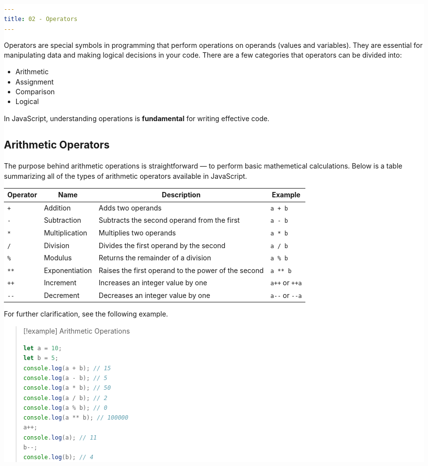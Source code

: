 ```yaml
---
title: 02 - Operators
---
```


Operators are special symbols in programming that perform operations on operands (values and variables). They are essential for manipulating data and making logical decisions in your code. There are a few categories that operators can be divided into:

- Arithmetic
- Assignment
- Comparison
- Logical

In JavaScript, understanding operations is **fundamental** for writing effective code.

## Arithmetic Operators

The purpose behind arithmetic operations is straightforward — to perform basic mathemetical calculations. Below is a table summarizing all of the types of arithmetic operators available in JavaScript.

| Operator | Name           | Description                                         | Example        |
| -------- | -------------- | --------------------------------------------------- | -------------- |
| `+`      | Addition       | Adds two operands                                   | `a + b`        |
| `-`      | Subtraction    | Subtracts the second operand from the first         | `a - b`        |
| `*`      | Multiplication | Multiplies two operands                             | `a * b`        |
| `/`      | Division       | Divides the first operand by the second             | `a / b`        |
| `%`      | Modulus        | Returns the remainder of a division                 | `a % b`        |
| `**`     | Exponentiation | Raises the first operand to the power of the second | `a ** b`       |
| `++`     | Increment      | Increases an integer value by one                   | `a++` or `++a` |
| `--`     | Decrement      | Decreases an integer value by one                   | `a--` or `--a` |

For further clarification, see the following example.

> [!example] Arithmetic Operations
>
> ```javascript
> let a = 10;
> let b = 5;
> console.log(a + b); // 15
> console.log(a - b); // 5
> console.log(a * b); // 50
> console.log(a / b); // 2
> console.log(a % b); // 0
> console.log(a ** b); // 100000
> a++;
> console.log(a); // 11
> b--;
> console.log(b); // 4
> ```
